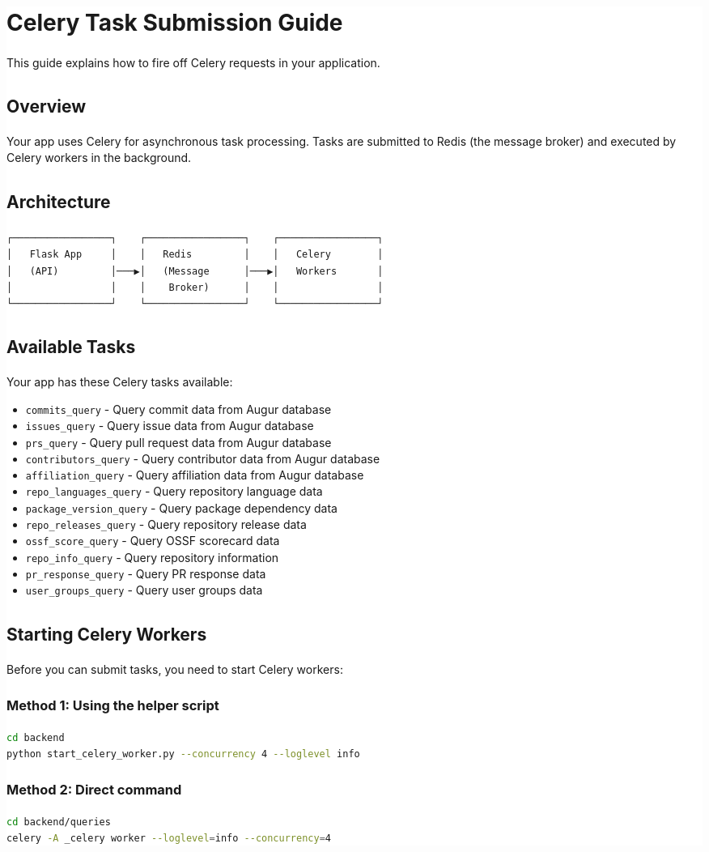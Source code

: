 # Celery Task Submission Guide

This guide explains how to fire off Celery requests in your application.

## Overview

Your app uses Celery for asynchronous task processing. Tasks are submitted to Redis (the message broker) and executed by Celery workers in the background.

## Architecture

```
┌─────────────────┐    ┌─────────────────┐    ┌─────────────────┐
│   Flask App     │    │   Redis         │    │   Celery        │
│   (API)         │───▶│   (Message      │───▶│   Workers       │
│                 │    │    Broker)      │    │                 │
└─────────────────┘    └─────────────────┘    └─────────────────┘
```

## Available Tasks

Your app has these Celery tasks available:

- `commits_query` - Query commit data from Augur database
- `issues_query` - Query issue data from Augur database  
- `prs_query` - Query pull request data from Augur database
- `contributors_query` - Query contributor data from Augur database
- `affiliation_query` - Query affiliation data from Augur database
- `repo_languages_query` - Query repository language data
- `package_version_query` - Query package dependency data
- `repo_releases_query` - Query repository release data
- `ossf_score_query` - Query OSSF scorecard data
- `repo_info_query` - Query repository information
- `pr_response_query` - Query PR response data
- `user_groups_query` - Query user groups data

## Starting Celery Workers

Before you can submit tasks, you need to start Celery workers:

### Method 1: Using the helper script
```bash
cd backend
python start_celery_worker.py --concurrency 4 --loglevel info
```

### Method 2: Direct command
```bash
cd backend/queries
celery -A _celery worker --loglevel=info --concurrency=4
```
